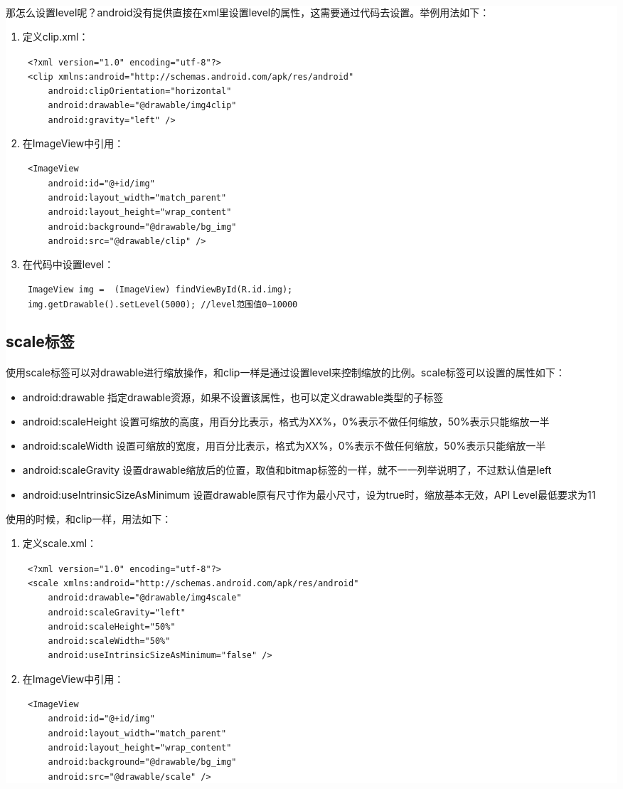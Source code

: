 那怎么设置level呢？android没有提供直接在xml里设置level的属性，这需要通过代码去设置。举例用法如下：

1. 定义clip.xml：

		<?xml version="1.0" encoding="utf-8"?>
		<clip xmlns:android="http://schemas.android.com/apk/res/android"
		    android:clipOrientation="horizontal"
		    android:drawable="@drawable/img4clip"
		    android:gravity="left" />

2. 在ImageView中引用：

		<ImageView
		    android:id="@+id/img"
		    android:layout_width="match_parent"
		    android:layout_height="wrap_content"
		    android:background="@drawable/bg_img"
		    android:src="@drawable/clip" />

3. 在代码中设置level：

		ImageView img =  (ImageView) findViewById(R.id.img);
		img.getDrawable().setLevel(5000); //level范围值0~10000 

<h2 id="scale">scale标签</h2>


使用scale标签可以对drawable进行缩放操作，和clip一样是通过设置level来控制缩放的比例。scale标签可以设置的属性如下：

- android:drawable 指定drawable资源，如果不设置该属性，也可以定义drawable类型的子标签

- android:scaleHeight 设置可缩放的高度，用百分比表示，格式为XX%，0%表示不做任何缩放，50%表示只能缩放一半

- android:scaleWidth 设置可缩放的宽度，用百分比表示，格式为XX%，0%表示不做任何缩放，50%表示只能缩放一半

- android:scaleGravity 设置drawable缩放后的位置，取值和bitmap标签的一样，就不一一列举说明了，不过默认值是left

- android:useIntrinsicSizeAsMinimum 设置drawable原有尺寸作为最小尺寸，设为true时，缩放基本无效，API Level最低要求为11

使用的时候，和clip一样，用法如下：

1. 定义scale.xml：

		<?xml version="1.0" encoding="utf-8"?>
		<scale xmlns:android="http://schemas.android.com/apk/res/android"
		    android:drawable="@drawable/img4scale"
		    android:scaleGravity="left"
		    android:scaleHeight="50%"
		    android:scaleWidth="50%"
		    android:useIntrinsicSizeAsMinimum="false" />

2. 在ImageView中引用：

		<ImageView
		    android:id="@+id/img"
		    android:layout_width="match_parent"
		    android:layout_height="wrap_content"
		    android:background="@drawable/bg_img"
		    android:src="@drawable/scale" />

